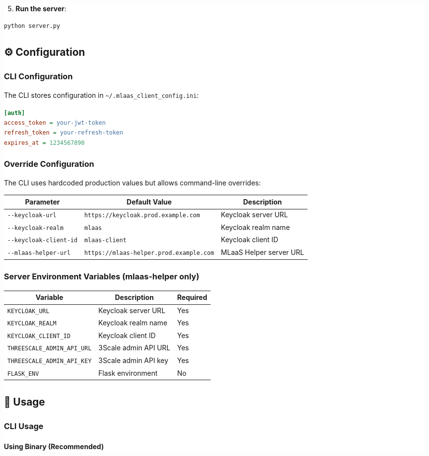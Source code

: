 5. **Run the server**:
```bash
python server.py
```

## ⚙️ Configuration

### CLI Configuration
The CLI stores configuration in `~/.mlaas_client_config.ini`:

```ini
[auth]
access_token = your-jwt-token
refresh_token = your-refresh-token
expires_at = 1234567890
```

### Override Configuration

The CLI uses hardcoded production values but allows command-line overrides:

| Parameter | Default Value | Description |
|-----------|---------------|-------------|
| `--keycloak-url` | `https://keycloak.prod.example.com` | Keycloak server URL |
| `--keycloak-realm` | `mlaas` | Keycloak realm name |
| `--keycloak-client-id` | `mlaas-client` | Keycloak client ID |
| `--mlaas-helper-url` | `https://mlaas-helper.prod.example.com` | MLaaS Helper server URL |

### Server Environment Variables (mlaas-helper only)

| Variable | Description | Required |
|----------|-------------|----------|
| `KEYCLOAK_URL` | Keycloak server URL | Yes |
| `KEYCLOAK_REALM` | Keycloak realm name | Yes |
| `KEYCLOAK_CLIENT_ID` | Keycloak client ID | Yes |
| `THREESCALE_ADMIN_API_URL` | 3Scale admin API URL | Yes |
| `THREESCALE_ADMIN_API_KEY` | 3Scale admin API key | Yes |
| `FLASK_ENV` | Flask environment | No |

## 📖 Usage

### CLI Usage

#### Using Binary (Recommended)
